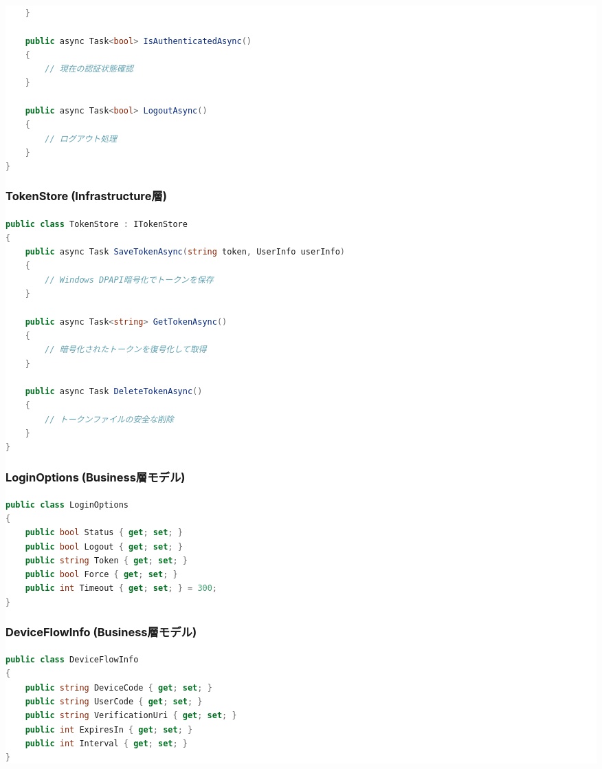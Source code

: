 ```csharp
    }
    
    public async Task<bool> IsAuthenticatedAsync()
    {
        // 現在の認証状態確認
    }
    
    public async Task<bool> LogoutAsync()
    {
        // ログアウト処理
    }
}
```

### TokenStore (Infrastructure層)
```csharp
public class TokenStore : ITokenStore
{
    public async Task SaveTokenAsync(string token, UserInfo userInfo)
    {
        // Windows DPAPI暗号化でトークンを保存
    }
    
    public async Task<string> GetTokenAsync()
    {
        // 暗号化されたトークンを復号化して取得
    }
    
    public async Task DeleteTokenAsync()
    {
        // トークンファイルの安全な削除
    }
}
```

### LoginOptions (Business層モデル)
```csharp
public class LoginOptions
{
    public bool Status { get; set; }
    public bool Logout { get; set; }
    public string Token { get; set; }
    public bool Force { get; set; }
    public int Timeout { get; set; } = 300;
}
```

### DeviceFlowInfo (Business層モデル)
```csharp
public class DeviceFlowInfo
{
    public string DeviceCode { get; set; }
    public string UserCode { get; set; }
    public string VerificationUri { get; set; }
    public int ExpiresIn { get; set; }
    public int Interval { get; set; }
}
```
